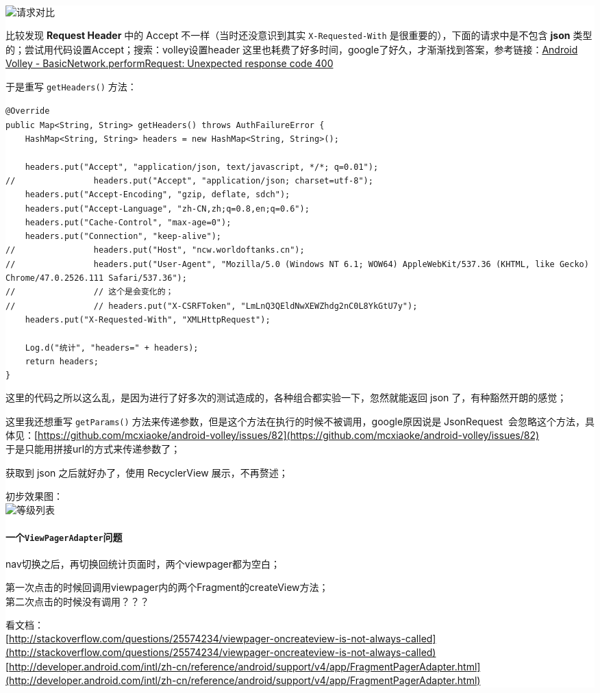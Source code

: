 ![请求对比](https://gitee.com/zhangxx0/blog_image/raw/master/wotplus/graderequest.jpg)

比较发现 **Request Header** 中的 Accept 不一样（当时还没意识到其实 `X-Requested-With` 是很重要的），下面的请求中是不包含 **json** 类型的；尝试用代码设置Accept；搜索：volley设置header
这里也耗费了好多时间，google了好久，才渐渐找到答案，参考链接：[Android Volley - BasicNetwork.performRequest: Unexpected response code 400](http://stackoverflow.com/questions/26796965/android-volley-basicnetwork-performrequest-unexpected-response-code-400)

于是重写 `getHeaders()` 方法：  

```
@Override
public Map<String, String> getHeaders() throws AuthFailureError {
    HashMap<String, String> headers = new HashMap<String, String>();

    headers.put("Accept", "application/json, text/javascript, */*; q=0.01");
//                headers.put("Accept", "application/json; charset=utf-8");
    headers.put("Accept-Encoding", "gzip, deflate, sdch");
    headers.put("Accept-Language", "zh-CN,zh;q=0.8,en;q=0.6");
    headers.put("Cache-Control", "max-age=0");
    headers.put("Connection", "keep-alive");
//                headers.put("Host", "ncw.worldoftanks.cn");
//                headers.put("User-Agent", "Mozilla/5.0 (Windows NT 6.1; WOW64) AppleWebKit/537.36 (KHTML, like Gecko) Chrome/47.0.2526.111 Safari/537.36");
//                // 这个是会变化的；
//                // headers.put("X-CSRFToken", "LmLnQ3QEldNwXEWZhdg2nC0L8YkGtU7y");
    headers.put("X-Requested-With", "XMLHttpRequest");

    Log.d("统计", "headers=" + headers);
    return headers;
}
```

这里的代码之所以这么乱，是因为进行了好多次的测试造成的，各种组合都实验一下，忽然就能返回 json 了，有种豁然开朗的感觉；

这里我还想重写 `getParams()` 方法来传递参数，但是这个方法在执行的时候不被调用，google原因说是 JsonRequest  会忽略这个方法，具体见：[https://github.com/mcxiaoke/android-volley/issues/82](https://github.com/mcxiaoke/android-volley/issues/82)  
于是只能用拼接url的方式来传递参数了；

获取到 json 之后就好办了，使用 RecyclerView 展示，不再赘述；

初步效果图：  
![ 等级列表 ](https://gitee.com/zhangxx0/blog_image/raw/master/wotplus/badgepage.png)

#### 一个`ViewPagerAdapter`问题

nav切换之后，再切换回统计页面时，两个viewpager都为空白；

第一次点击的时候回调用viewpager内的两个Fragment的createView方法；  
第二次点击的时候没有调用？？？

看文档：  
[http://stackoverflow.com/questions/25574234/viewpager-oncreateview-is-not-always-called](http://stackoverflow.com/questions/25574234/viewpager-oncreateview-is-not-always-called)  
[http://developer.android.com/intl/zh-cn/reference/android/support/v4/app/FragmentPagerAdapter.html](http://developer.android.com/intl/zh-cn/reference/android/support/v4/app/FragmentPagerAdapter.html)   
